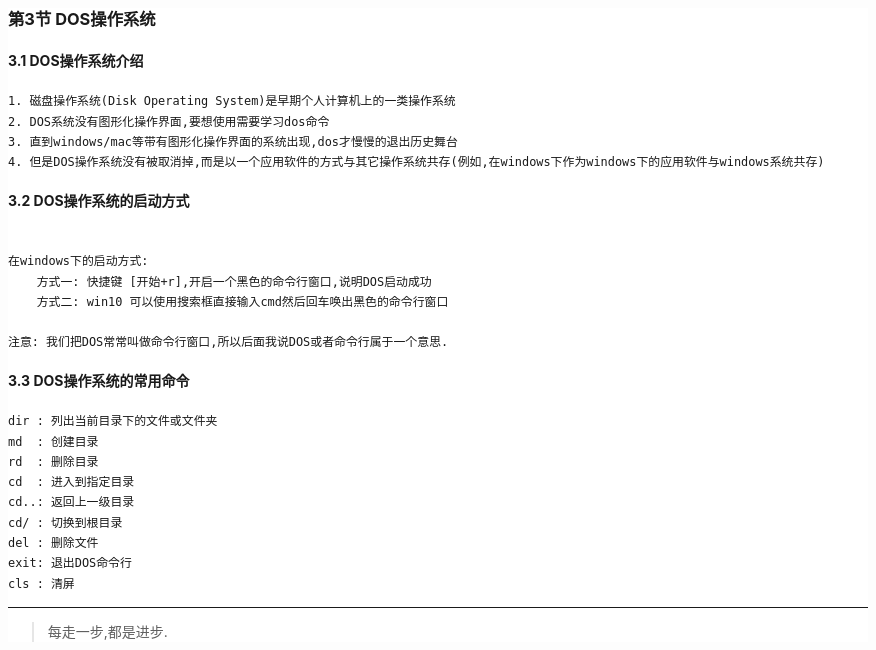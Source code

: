 ```
```

### 第3节 DOS操作系统

#### 3.1 DOS操作系统介绍

```
1. 磁盘操作系统(Disk Operating System)是早期个人计算机上的一类操作系统
2. DOS系统没有图形化操作界面,要想使用需要学习dos命令
3. 直到windows/mac等带有图形化操作界面的系统出现,dos才慢慢的退出历史舞台
4. 但是DOS操作系统没有被取消掉,而是以一个应用软件的方式与其它操作系统共存(例如,在windows下作为windows下的应用软件与windows系统共存)
```

#### 3.2 DOS操作系统的启动方式

```

在windows下的启动方式:
	方式一: 快捷键 [开始+r],开启一个黑色的命令行窗口,说明DOS启动成功
	方式二: win10 可以使用搜索框直接输入cmd然后回车唤出黑色的命令行窗口

注意: 我们把DOS常常叫做命令行窗口,所以后面我说DOS或者命令行属于一个意思.

```

#### 3.3 DOS操作系统的常用命令

```
dir : 列出当前目录下的文件或文件夹
md  : 创建目录
rd  : 删除目录
cd  : 进入到指定目录
cd..: 返回上一级目录
cd/ : 切换到根目录
del : 删除文件
exit: 退出DOS命令行
cls : 清屏
```

---

> 每走一步,都是进步.